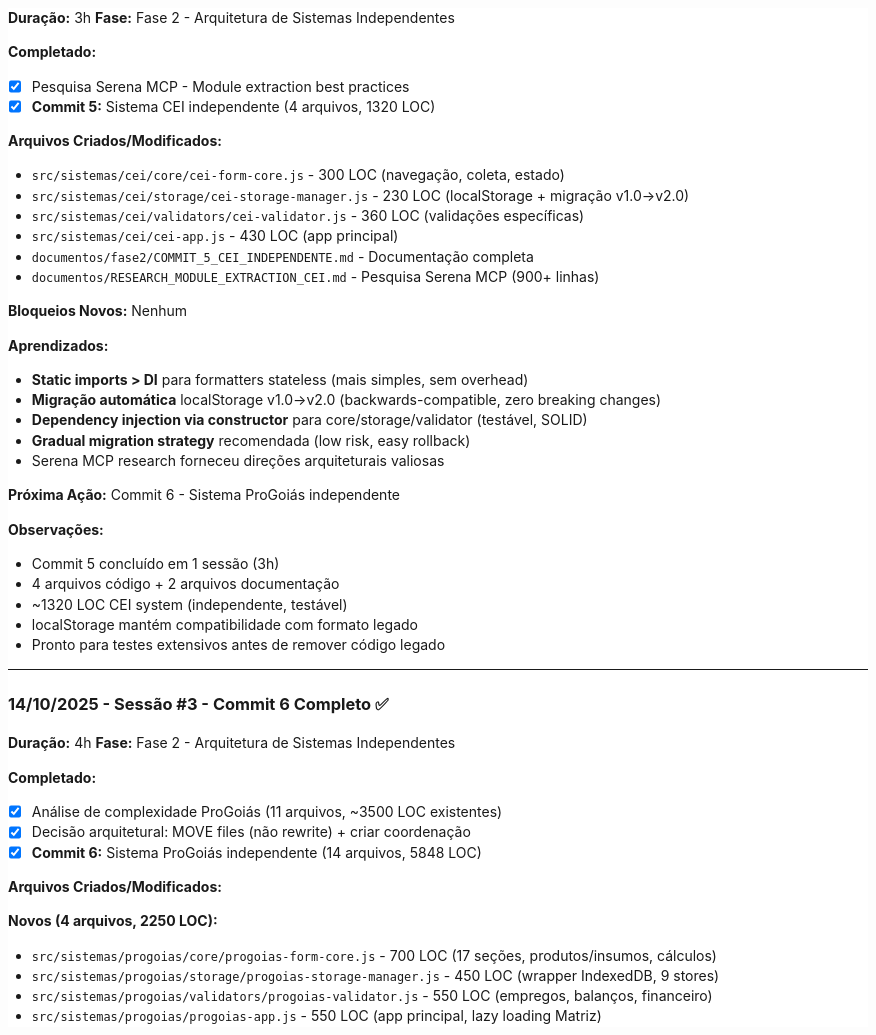 **Duração:** 3h
**Fase:** Fase 2 - Arquitetura de Sistemas Independentes

**Completado:**
- [x] Pesquisa Serena MCP - Module extraction best practices
- [x] **Commit 5:** Sistema CEI independente (4 arquivos, 1320 LOC)

**Arquivos Criados/Modificados:**
- `src/sistemas/cei/core/cei-form-core.js` - 300 LOC (navegação, coleta, estado)
- `src/sistemas/cei/storage/cei-storage-manager.js` - 230 LOC (localStorage + migração v1.0→v2.0)
- `src/sistemas/cei/validators/cei-validator.js` - 360 LOC (validações específicas)
- `src/sistemas/cei/cei-app.js` - 430 LOC (app principal)
- `documentos/fase2/COMMIT_5_CEI_INDEPENDENTE.md` - Documentação completa
- `documentos/RESEARCH_MODULE_EXTRACTION_CEI.md` - Pesquisa Serena MCP (900+ linhas)

**Bloqueios Novos:**
Nenhum

**Aprendizados:**
- **Static imports > DI** para formatters stateless (mais simples, sem overhead)
- **Migração automática** localStorage v1.0→v2.0 (backwards-compatible, zero breaking changes)
- **Dependency injection via constructor** para core/storage/validator (testável, SOLID)
- **Gradual migration strategy** recomendada (low risk, easy rollback)
- Serena MCP research forneceu direções arquiteturais valiosas

**Próxima Ação:**
Commit 6 - Sistema ProGoiás independente

**Observações:**
- Commit 5 concluído em 1 sessão (3h)
- 4 arquivos código + 2 arquivos documentação
- ~1320 LOC CEI system (independente, testável)
- localStorage mantém compatibilidade com formato legado
- Pronto para testes extensivos antes de remover código legado

---

### 14/10/2025 - Sessão #3 - Commit 6 Completo ✅

**Duração:** 4h
**Fase:** Fase 2 - Arquitetura de Sistemas Independentes

**Completado:**
- [x] Análise de complexidade ProGoiás (11 arquivos, ~3500 LOC existentes)
- [x] Decisão arquitetural: MOVE files (não rewrite) + criar coordenação
- [x] **Commit 6:** Sistema ProGoiás independente (14 arquivos, 5848 LOC)

**Arquivos Criados/Modificados:**

**Novos (4 arquivos, 2250 LOC):**
- `src/sistemas/progoias/core/progoias-form-core.js` - 700 LOC (17 seções, produtos/insumos, cálculos)
- `src/sistemas/progoias/storage/progoias-storage-manager.js` - 450 LOC (wrapper IndexedDB, 9 stores)
- `src/sistemas/progoias/validators/progoias-validator.js` - 550 LOC (empregos, balanços, financeiro)
- `src/sistemas/progoias/progoias-app.js` - 550 LOC (app principal, lazy loading Matriz)
